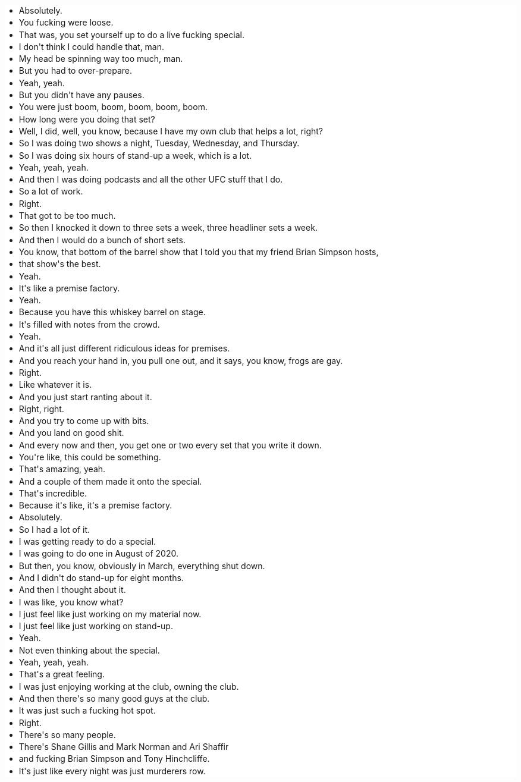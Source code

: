 *  Absolutely.
*  You fucking were loose.
*  That was, you set yourself up to do a live fucking special.
*  I don't think I could handle that, man.
*  My head be spinning way too much, man.
*  But you had to over-prepare.
*  Yeah, yeah.
*  But you didn't have any pauses.
*  You were just boom, boom, boom, boom, boom.
*  How long were you doing that set?
*  Well, I did, well, you know, because I have my own club that helps a lot, right?
*  So I was doing two shows a night, Tuesday, Wednesday, and Thursday.
*  So I was doing six hours of stand-up a week, which is a lot.
*  Yeah, yeah, yeah.
*  And then I was doing podcasts and all the other UFC stuff that I do.
*  So a lot of work.
*  Right.
*  That got to be too much.
*  So then I knocked it down to three sets a week, three headliner sets a week.
*  And then I would do a bunch of short sets.
*  You know, that bottom of the barrel show that I told you that my friend Brian Simpson hosts,
*  that show's the best.
*  Yeah.
*  It's like a premise factory.
*  Yeah.
*  Because you have this whiskey barrel on stage.
*  It's filled with notes from the crowd.
*  Yeah.
*  And it's all just different ridiculous ideas for premises.
*  And you reach your hand in, you pull one out, and it says, you know, frogs are gay.
*  Right.
*  Like whatever it is.
*  And you just start ranting about it.
*  Right, right.
*  And you try to come up with bits.
*  And you land on good shit.
*  And every now and then, you get one or two every set that you write it down.
*  You're like, this could be something.
*  That's amazing, yeah.
*  And a couple of them made it onto the special.
*  That's incredible.
*  Because it's like, it's a premise factory.
*  Absolutely.
*  So I had a lot of it.
*  I was getting ready to do a special.
*  I was going to do one in August of 2020.
*  But then, you know, obviously in March, everything shut down.
*  And I didn't do stand-up for eight months.
*  And then I thought about it.
*  I was like, you know what?
*  I just feel like just working on my material now.
*  I just feel like just working on stand-up.
*  Yeah.
*  Not even thinking about the special.
*  Yeah, yeah, yeah.
*  That's a great feeling.
*  I was just enjoying working at the club, owning the club.
*  And then there's so many good guys at the club.
*  It was just such a fucking hot spot.
*  Right.
*  There's so many people.
*  There's Shane Gillis and Mark Norman and Ari Shaffir
*  and fucking Brian Simpson and Tony Hinchcliffe.
*  It's just like every night was just murderers row.